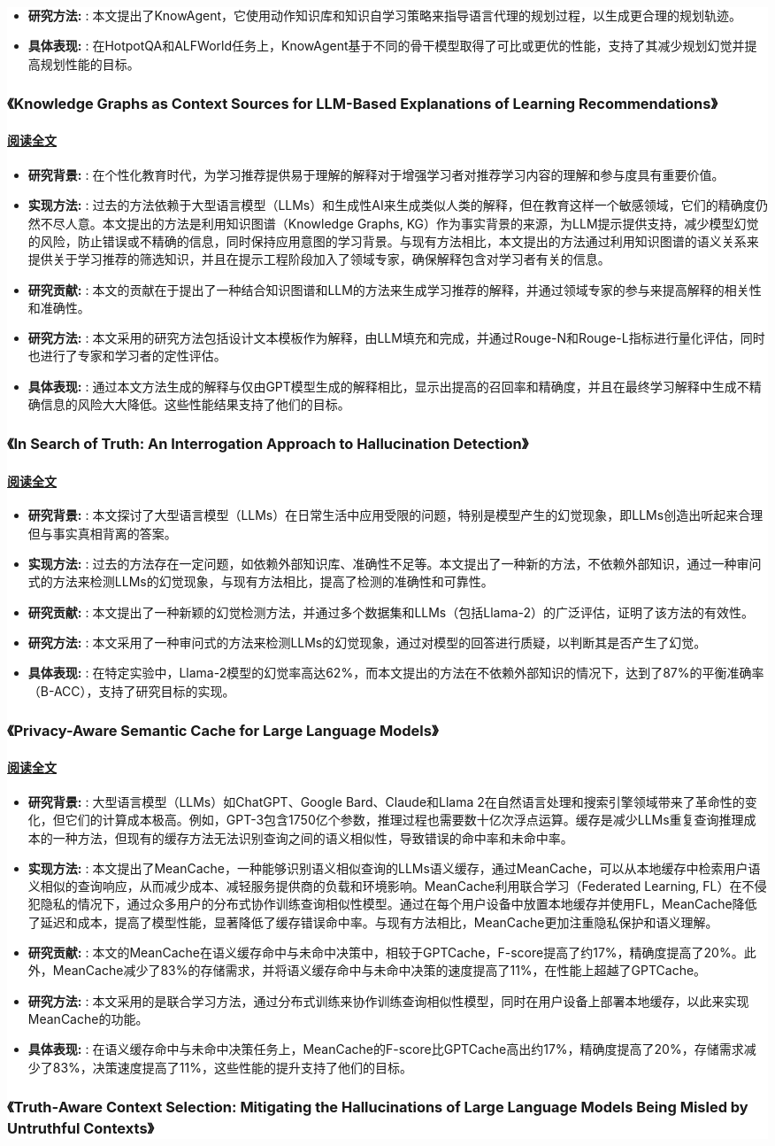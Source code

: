 - **研究方法:** : 本文提出了KnowAgent，它使用动作知识库和知识自学习策略来指导语言代理的规划过程，以生成更合理的规划轨迹。

- **具体表现:** : 在HotpotQA和ALFWorld任务上，KnowAgent基于不同的骨干模型取得了可比或更优的性能，支持了其减少规划幻觉并提高规划性能的目标。

### 《Knowledge Graphs as Context Sources for LLM-Based Explanations of Learning Recommendations》

#### [阅读全文](http://arxiv.org/abs/2403.03008v1)

- **研究背景:** : 在个性化教育时代，为学习推荐提供易于理解的解释对于增强学习者对推荐学习内容的理解和参与度具有重要价值。

- **实现方法:** : 过去的方法依赖于大型语言模型（LLMs）和生成性AI来生成类似人类的解释，但在教育这样一个敏感领域，它们的精确度仍然不尽人意。本文提出的方法是利用知识图谱（Knowledge Graphs, KG）作为事实背景的来源，为LLM提示提供支持，减少模型幻觉的风险，防止错误或不精确的信息，同时保持应用意图的学习背景。与现有方法相比，本文提出的方法通过利用知识图谱的语义关系来提供关于学习推荐的筛选知识，并且在提示工程阶段加入了领域专家，确保解释包含对学习者有关的信息。

- **研究贡献:** : 本文的贡献在于提出了一种结合知识图谱和LLM的方法来生成学习推荐的解释，并通过领域专家的参与来提高解释的相关性和准确性。

- **研究方法:** : 本文采用的研究方法包括设计文本模板作为解释，由LLM填充和完成，并通过Rouge-N和Rouge-L指标进行量化评估，同时也进行了专家和学习者的定性评估。

- **具体表现:** : 通过本文方法生成的解释与仅由GPT模型生成的解释相比，显示出提高的召回率和精确度，并且在最终学习解释中生成不精确信息的风险大大降低。这些性能结果支持了他们的目标。

### 《In Search of Truth: An Interrogation Approach to Hallucination Detection》

#### [阅读全文](http://arxiv.org/abs/2403.02889v1)

- **研究背景:** : 本文探讨了大型语言模型（LLMs）在日常生活中应用受限的问题，特别是模型产生的幻觉现象，即LLMs创造出听起来合理但与事实真相背离的答案。

- **实现方法:** : 过去的方法存在一定问题，如依赖外部知识库、准确性不足等。本文提出了一种新的方法，不依赖外部知识，通过一种审问式的方法来检测LLMs的幻觉现象，与现有方法相比，提高了检测的准确性和可靠性。

- **研究贡献:** : 本文提出了一种新颖的幻觉检测方法，并通过多个数据集和LLMs（包括Llama-2）的广泛评估，证明了该方法的有效性。

- **研究方法:** : 本文采用了一种审问式的方法来检测LLMs的幻觉现象，通过对模型的回答进行质疑，以判断其是否产生了幻觉。

- **具体表现:** : 在特定实验中，Llama-2模型的幻觉率高达62%，而本文提出的方法在不依赖外部知识的情况下，达到了87%的平衡准确率（B-ACC），支持了研究目标的实现。

### 《Privacy-Aware Semantic Cache for Large Language Models》

#### [阅读全文](http://arxiv.org/abs/2403.02694v1)

- **研究背景:** : 大型语言模型（LLMs）如ChatGPT、Google Bard、Claude和Llama 2在自然语言处理和搜索引擎领域带来了革命性的变化，但它们的计算成本极高。例如，GPT-3包含1750亿个参数，推理过程也需要数十亿次浮点运算。缓存是减少LLMs重复查询推理成本的一种方法，但现有的缓存方法无法识别查询之间的语义相似性，导致错误的命中率和未命中率。

- **实现方法:** : 本文提出了MeanCache，一种能够识别语义相似查询的LLMs语义缓存，通过MeanCache，可以从本地缓存中检索用户语义相似的查询响应，从而减少成本、减轻服务提供商的负载和环境影响。MeanCache利用联合学习（Federated Learning, FL）在不侵犯隐私的情况下，通过众多用户的分布式协作训练查询相似性模型。通过在每个用户设备中放置本地缓存并使用FL，MeanCache降低了延迟和成本，提高了模型性能，显著降低了缓存错误命中率。与现有方法相比，MeanCache更加注重隐私保护和语义理解。

- **研究贡献:** : 本文的MeanCache在语义缓存命中与未命中决策中，相较于GPTCache，F-score提高了约17%，精确度提高了20%。此外，MeanCache减少了83%的存储需求，并将语义缓存命中与未命中决策的速度提高了11%，在性能上超越了GPTCache。

- **研究方法:** : 本文采用的是联合学习方法，通过分布式训练来协作训练查询相似性模型，同时在用户设备上部署本地缓存，以此来实现MeanCache的功能。

- **具体表现:** : 在语义缓存命中与未命中决策任务上，MeanCache的F-score比GPTCache高出约17%，精确度提高了20%，存储需求减少了83%，决策速度提高了11%，这些性能的提升支持了他们的目标。

### 《Truth-Aware Context Selection: Mitigating the Hallucinations of Large Language Models Being Misled by Untruthful Contexts》
